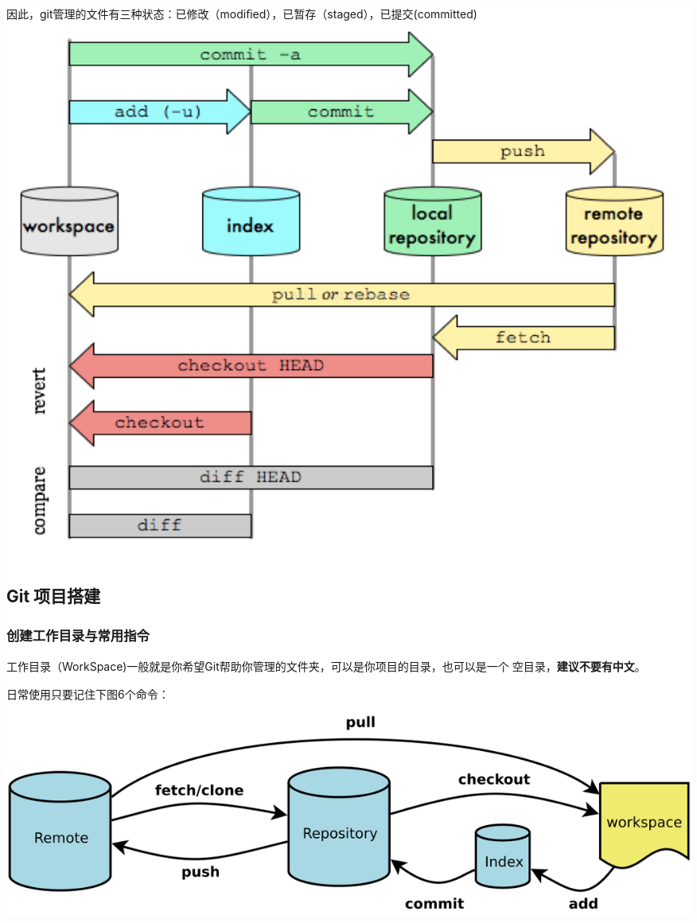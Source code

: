 因此，git管理的文件有三种状态：已修改（modiﬁed），已暂存（staged），已提交(committed)![WeChatec178a2ffb54d998fcce3dc17c1ac6ea](img/WeChatec178a2ffb54d998fcce3dc17c1ac6ea.png)

## Git 项目搭建

### 创建工作目录与常用指令

工作目录（WorkSpace)一般就是你希望Git帮助你管理的文件夹，可以是你项目的目录，也可以是一个 空目录，**建议不要有中文**。

日常使用只要记住下图6个命令：

![WeChat3fff7add77163279e178cf861892bd87](img/WeChat3fff7add77163279e178cf861892bd87.png)
